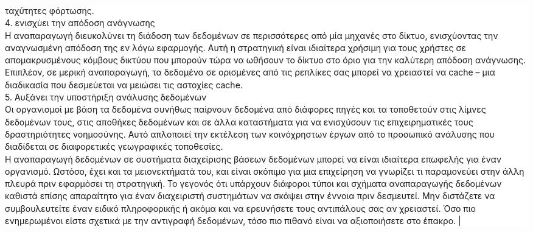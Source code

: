 ταχύτητες φόρτωσης.<br/>4. ενισχύει την απόδοση ανάγνωσης<br/>Η αναπαραγωγή διευκολύνει τη διάδοση των δεδομένων σε περισσότερες από μία μηχανές στο δίκτυο, ενισχύοντας την αναγνωσμένη απόδοση της εν λόγω εφαρμογής. Αυτή η στρατηγική είναι ιδιαίτερα χρήσιμη για τους χρήστες σε απομακρυσμένους κόμβους δικτύου που μπορούν τώρα να ωθήσουν το δίκτυο στο όριο για την καλύτερη απόδοση ανάγνωσης. Επιπλέον, σε μερική αναπαραγωγή, τα δεδομένα σε ορισμένες από τις ρεπλίκες σας μπορεί να χρειαστεί να cache – μια διαδικασία που δεσμεύεται να μειώσει τις αστοχίες cache.<br/>5. Αυξάνει την υποστήριξη ανάλυσης δεδομένων<br/>Οι οργανισμοί με βάση τα δεδομένα συνήθως παίρνουν δεδομένα από διάφορες πηγές και τα τοποθετούν στις λίμνες δεδομένων τους, στις αποθήκες δεδομένων και σε άλλα καταστήματα για να ενισχύσουν τις επιχειρηματικές τους δραστηριότητες νοημοσύνης. Αυτό απλοποιεί την εκτέλεση των κοινόχρηστων έργων από το προσωπικό ανάλυσης που διαδίδεται σε διαφορετικές γεωγραφικές τοποθεσίες.<br/>Η αναπαραγωγή δεδομένων σε συστήματα διαχείρισης βάσεων δεδομένων μπορεί να είναι ιδιαίτερα επωφελής για έναν οργανισμό. Ωστόσο, έχει και τα μειονεκτήματά του, και είναι σκόπιμο για μια επιχείρηση να γνωρίζει τι παραμονεύει στην άλλη πλευρά πριν εφαρμόσει τη στρατηγική. Το γεγονός ότι υπάρχουν διάφοροι τύποι και σχήματα αναπαραγωγής δεδομένων καθιστά επίσης απαραίτητο για έναν διαχειριστή συστημάτων να σκάψει στην έννοια πριν δεσμευτεί. Μην διστάζετε να συμβουλευτείτε έναν ειδικό πληροφορικής ή ακόμα και να ερευνήσετε τους αντιπάλους σας αν χρειαστεί. Όσο πιο ενημερωμένοι είστε σχετικά με την αντιγραφή δεδομένων, τόσο πιο πιθανό είναι να αξιοποιήσετε στο έπακρο. |